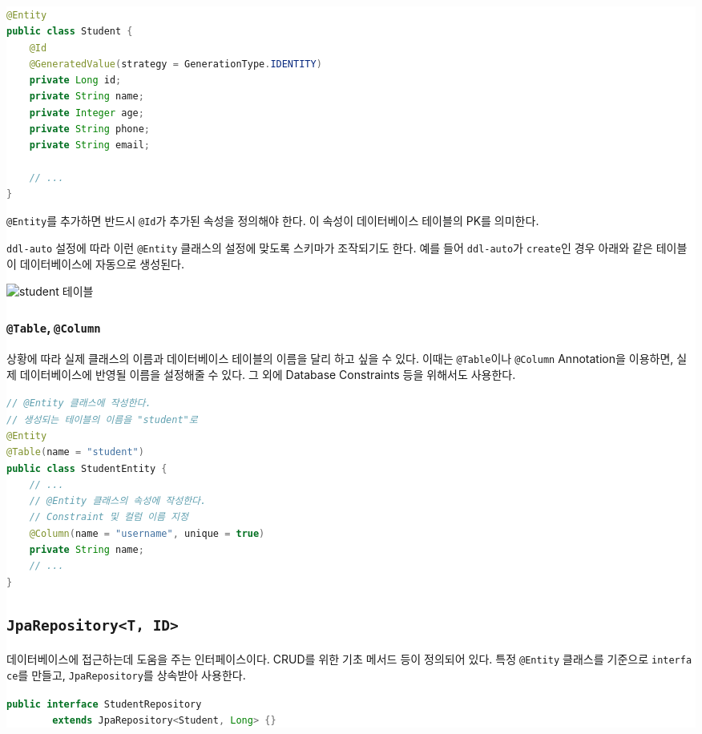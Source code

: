 ```java
@Entity
public class Student {
    @Id
    @GeneratedValue(strategy = GenerationType.IDENTITY)
    private Long id;
    private String name;
    private Integer age;
    private String phone;
    private String email;
    
    // ...
}
```

`@Entity`를 추가하면 반드시 `@Id`가 추가된 속성을 정의해야 한다.
이 속성이 데이터베이스 테이블의 PK를 의미한다.

`ddl-auto` 설정에 따라 이런 `@Entity` 클래스의 설정에 맞도록
스키마가 조작되기도 한다. 예를 들어 `ddl-auto`가 `create`인 경우 아래와
같은 테이블이 데이터베이스에 자동으로 생성된다.

![student 테이블](assets/images/student_table_1.png)

### `@Table`, `@Column`

상황에 따라 실제 클래스의 이름과 데이터베이스 테이블의 이름을 달리 하고 싶을 수 있다.
이때는 `@Table`이나 `@Column` Annotation을 이용하면, 실제 데이터베이스에 반영될
이름을 설정해줄 수 있다. 그 외에 Database Constraints 등을 위해서도 사용한다.

```java
// @Entity 클래스에 작성한다.
// 생성되는 테이블의 이름을 "student"로
@Entity
@Table(name = "student")
public class StudentEntity {
    // ...
    // @Entity 클래스의 속성에 작성한다.
    // Constraint 및 컬럼 이름 지정
    @Column(name = "username", unique = true)
    private String name;
    // ...
}
```

## `JpaRepository<T, ID>`

데이터베이스에 접근하는데 도움을 주는 인터페이스이다. CRUD를 위한 기초 메서드
등이 정의되어 있다. 특정 `@Entity` 클래스를 기준으로 `interface`를 만들고,
`JpaRepository`를 상속받아 사용한다.

```java
public interface StudentRepository
        extends JpaRepository<Student, Long> {}
```
